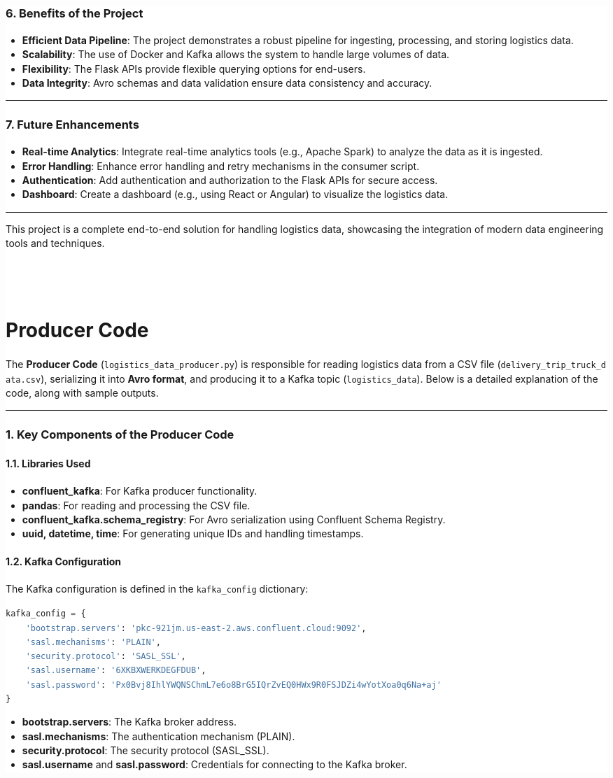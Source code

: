 
### **6. Benefits of the Project**
- **Efficient Data Pipeline**: The project demonstrates a robust pipeline for ingesting, processing, and storing logistics data.
- **Scalability**: The use of Docker and Kafka allows the system to handle large volumes of data.
- **Flexibility**: The Flask APIs provide flexible querying options for end-users.
- **Data Integrity**: Avro schemas and data validation ensure data consistency and accuracy.

---

### **7. Future Enhancements**
- **Real-time Analytics**: Integrate real-time analytics tools (e.g., Apache Spark) to analyze the data as it is ingested.
- **Error Handling**: Enhance error handling and retry mechanisms in the consumer script.
- **Authentication**: Add authentication and authorization to the Flask APIs for secure access.
- **Dashboard**: Create a dashboard (e.g., using React or Angular) to visualize the logistics data.

---

This project is a complete end-to-end solution for handling logistics data, showcasing the integration of modern data engineering tools and techniques.

<br/>
<br/>

# Producer Code 

The **Producer Code** (`logistics_data_producer.py`) is responsible for reading logistics data from a CSV file (`delivery_trip_truck_data.csv`), serializing it into **Avro format**, and producing it to a Kafka topic (`logistics_data`). Below is a detailed explanation of the code, along with sample outputs.

---

### **1. Key Components of the Producer Code**

#### **1.1. Libraries Used**
- **confluent_kafka**: For Kafka producer functionality.
- **pandas**: For reading and processing the CSV file.
- **confluent_kafka.schema_registry**: For Avro serialization using Confluent Schema Registry.
- **uuid, datetime, time**: For generating unique IDs and handling timestamps.

#### **1.2. Kafka Configuration**
The Kafka configuration is defined in the `kafka_config` dictionary:
```python
kafka_config = {
    'bootstrap.servers': 'pkc-921jm.us-east-2.aws.confluent.cloud:9092',
    'sasl.mechanisms': 'PLAIN',
    'security.protocol': 'SASL_SSL',
    'sasl.username': '6XKBXWERKDEGFDUB',
    'sasl.password': 'Px0Bvj8IhlYWQNSChmL7e6o8BrG5IQrZvEQ0HWx9R0FSJDZi4wYotXoa0q6Na+aj'
}
```
- **bootstrap.servers**: The Kafka broker address.
- **sasl.mechanisms**: The authentication mechanism (PLAIN).
- **security.protocol**: The security protocol (SASL_SSL).
- **sasl.username** and **sasl.password**: Credentials for connecting to the Kafka broker.
